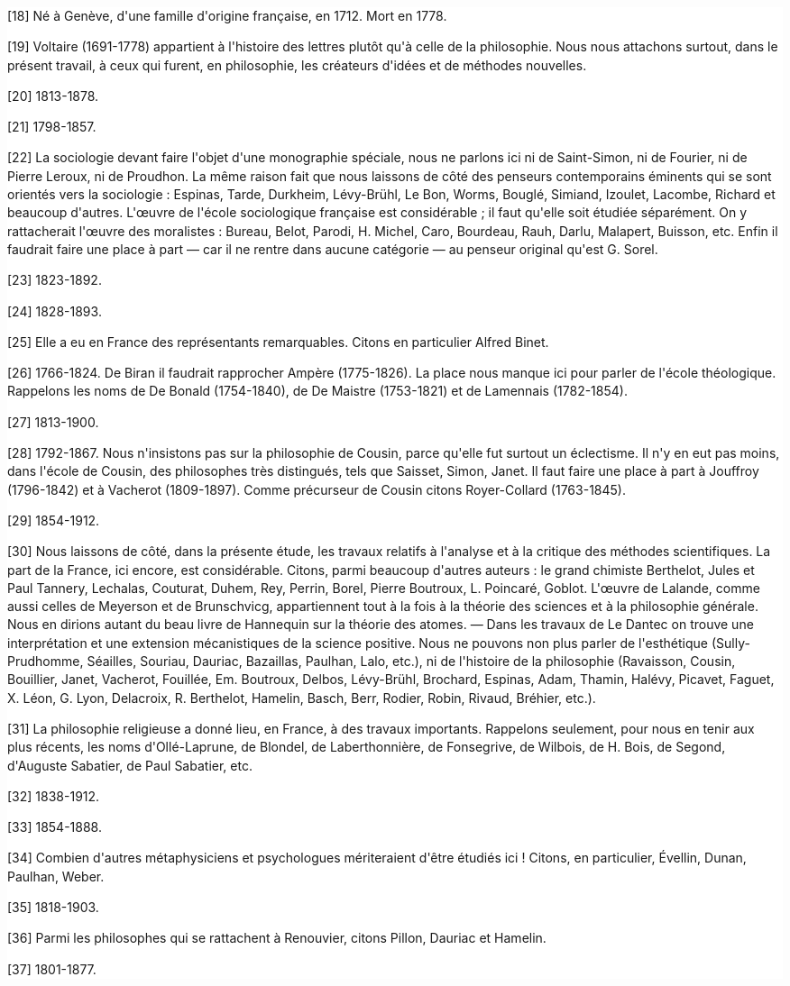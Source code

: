 [18] Né à Genève, d'une famille d'origine française, en 1712. Mort en 1778.

[19] Voltaire (1691-1778) appartient à l'histoire des lettres plutôt qu'à celle de la philosophie. Nous nous attachons surtout, dans le présent travail, à ceux qui furent, en philosophie, les créateurs d'idées et de méthodes nouvelles.

[20] 1813-1878.

[21] 1798-1857.

[22] La sociologie devant faire l'objet d'une monographie spéciale, nous ne parlons ici ni de Saint-Simon, ni de Fourier, ni de Pierre Leroux, ni de Proudhon. La même raison fait que nous laissons de côté des penseurs contemporains éminents qui se sont orientés vers la sociologie : Espinas, Tarde, Durkheim, Lévy-Brühl, Le Bon, Worms, Bouglé, Simiand, Izoulet, Lacombe, Richard et beaucoup d'autres. L'œuvre de l'école sociologique française est considérable ; il faut qu'elle soit étudiée séparément. On y rattacherait l'œuvre des moralistes : Bureau, Belot, Parodi, H. Michel, Caro, Bourdeau, Rauh, Darlu, Malapert, Buisson, etc. Enfin il faudrait faire une place à part — car il ne rentre dans aucune catégorie — au penseur original qu'est G. Sorel.

[23] 1823-1892.

[24] 1828-1893.

[25] Elle a eu en France des représentants remarquables. Citons en particulier Alfred Binet.

[26] 1766-1824. De Biran il faudrait rapprocher Ampère (1775-1826). La place nous manque ici pour parler de l'école théologique. Rappelons les noms de De Bonald (1754-1840), de De Maistre (1753-1821) et de Lamennais (1782-1854).

[27] 1813-1900.

[28] 1792-1867. Nous n'insistons pas sur la philosophie de Cousin, parce qu'elle fut surtout un éclectisme. Il n'y en eut pas moins, dans l'école de Cousin, des philosophes très distingués, tels que Saisset, Simon, Janet. Il faut faire une place à part à Jouffroy (1796-1842) et à Vacherot (1809-1897). Comme précurseur de Cousin citons Royer-Collard (1763-1845).

[29] 1854-1912.

[30] Nous laissons de côté, dans la présente étude, les travaux relatifs à l'analyse et à la critique des méthodes scientifiques. La part de la France, ici encore, est considérable. Citons, parmi beaucoup d'autres auteurs : le grand chimiste Berthelot, Jules et Paul Tannery, Lechalas, Couturat, Duhem, Rey, Perrin, Borel, Pierre Boutroux, L. Poincaré, Goblot. L'œuvre de Lalande, comme aussi celles de Meyerson et de Brunschvicg, appartiennent tout à la fois à la théorie des sciences et à la philosophie générale. Nous en dirions autant du beau livre de Hannequin sur la théorie des atomes. — Dans les travaux de Le Dantec on trouve une interprétation et une extension mécanistiques de la science positive. Nous ne pouvons non plus parler de l'esthétique (Sully-Prudhomme, Séailles, Souriau, Dauriac, Bazaillas, Paulhan, Lalo, etc.), ni de l'histoire de la philosophie (Ravaisson, Cousin, Bouillier, Janet, Vacherot, Fouillée, Em. Boutroux, Delbos, Lévy-Brühl, Brochard, Espinas, Adam, Thamin, Halévy, Picavet, Faguet, X. Léon, G. Lyon, Delacroix, R. Berthelot, Hamelin, Basch, Berr, Rodier, Robin, Rivaud, Bréhier, etc.).

[31] La philosophie religieuse a donné lieu, en France, à des travaux importants. Rappelons seulement, pour nous en tenir aux plus récents, les noms d'Ollé-Laprune, de Blondel, de Laberthonnière, de Fonsegrive, de Wilbois, de H. Bois, de Segond, d'Auguste Sabatier, de Paul Sabatier, etc.

[32] 1838-1912.

[33] 1854-1888.

[34] Combien d'autres métaphysiciens et psychologues mériteraient d'être étudiés ici ! Citons, en particulier, Évellin, Dunan, Paulhan, Weber.

[35] 1818-1903.

[36] Parmi les philosophes qui se rattachent à Renouvier, citons Pillon, Dauriac et Hamelin.

[37] 1801-1877.
